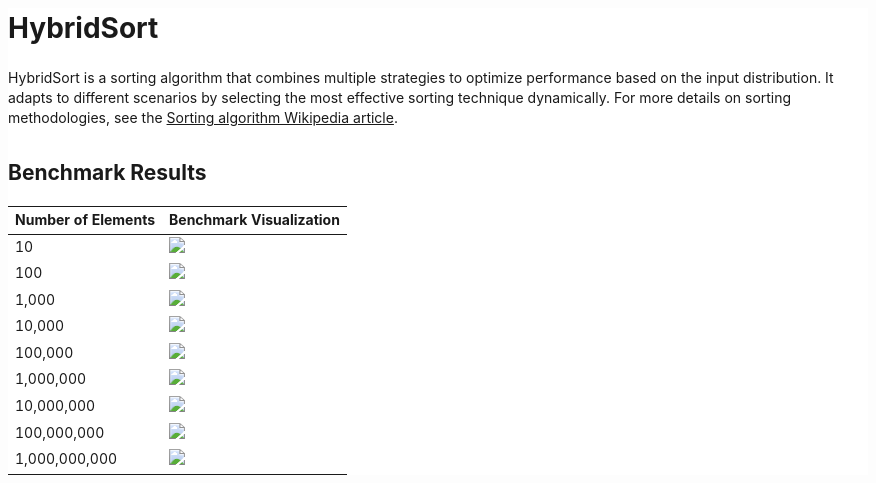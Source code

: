 # HybridSort

HybridSort is a sorting algorithm that combines multiple strategies to optimize performance based on the input distribution. It adapts to different scenarios by selecting the most effective sorting technique dynamically. For more details on sorting methodologies, see the [Sorting algorithm Wikipedia article](https://en.wikipedia.org/wiki/Sorting_algorithm).

## Benchmark Results

| Number of Elements | Benchmark Visualization                                                                       |
| ------------------ | --------------------------------------------------------------------------------------------- |
| 10                 | <img src="../../images/perf/algo/HybridSort_cat_d_series_s_10$_bars.svg" width="600">         |
| 100                | <img src="../../images/perf/algo/HybridSort_cat_d_series_s_100$_bars.svg" width="600">        |
| 1,000              | <img src="../../images/perf/algo/HybridSort_cat_d_series_s_1000$_bars.svg" width="600">       |
| 10,000             | <img src="../../images/perf/algo/HybridSort_cat_d_series_s_10000$_bars.svg" width="600">      |
| 100,000            | <img src="../../images/perf/algo/HybridSort_cat_d_series_s_100000$_bars.svg" width="600">     |
| 1,000,000          | <img src="../../images/perf/algo/HybridSort_cat_d_series_s_1000000$_bars.svg" width="600">    |
| 10,000,000         | <img src="../../images/perf/algo/HybridSort_cat_d_series_s_10000000$_bars.svg" width="600">   |
| 100,000,000        | <img src="../../images/perf/algo/HybridSort_cat_d_series_s_100000000$_bars.svg" width="600">  |
| 1,000,000,000      | <img src="../../images/perf/algo/HybridSort_cat_d_series_s_1000000000$_bars.svg" width="600"> |